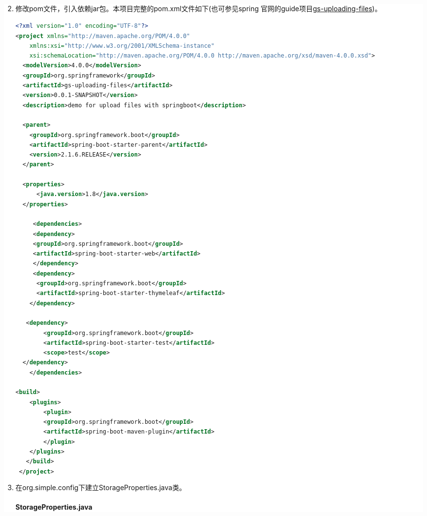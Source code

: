 2. 修改pom文件，引入依赖jar包。本项目完整的pom.xml文件如下(也可参见spring 官网的guide项目[gs-uploading-files](https://spring.io/guides/gs/uploading-files/))。

	```xml
	<?xml version="1.0" encoding="UTF-8"?>
	<project xmlns="http://maven.apache.org/POM/4.0.0" 
		xmlns:xsi="http://www.w3.org/2001/XMLSchema-instance" 
		xsi:schemaLocation="http://maven.apache.org/POM/4.0.0 http://maven.apache.org/xsd/maven-4.0.0.xsd">
	  <modelVersion>4.0.0</modelVersion>
	  <groupId>org.springframework</groupId>
	  <artifactId>gs-uploading-files</artifactId>
	  <version>0.0.1-SNAPSHOT</version>
	  <description>demo for upload files with springboot</description>
  
	  <parent>
		<groupId>org.springframework.boot</groupId>
		<artifactId>spring-boot-starter-parent</artifactId>
		<version>2.1.6.RELEASE</version>
	  </parent>

	  <properties>
	      <java.version>1.8</java.version>
	  </properties>
  
         <dependencies>
	     <dependency>
		 <groupId>org.springframework.boot</groupId>
		 <artifactId>spring-boot-starter-web</artifactId>
	     </dependency>
	     <dependency>
		  <groupId>org.springframework.boot</groupId>
		  <artifactId>spring-boot-starter-thymeleaf</artifactId>
	    </dependency>

	   <dependency>
	        <groupId>org.springframework.boot</groupId>
	        <artifactId>spring-boot-starter-test</artifactId>
	        <scope>test</scope>
	  </dependency>
        </dependencies>

	<build>
		<plugins>
		    <plugin>
			<groupId>org.springframework.boot</groupId>
			<artifactId>spring-boot-maven-plugin</artifactId>
		    </plugin>
		</plugins>
       </build>
     </project>
	```
3. 在org.simple.config下建立StorageProperties.java类。
 
   #### StorageProperties.java
	